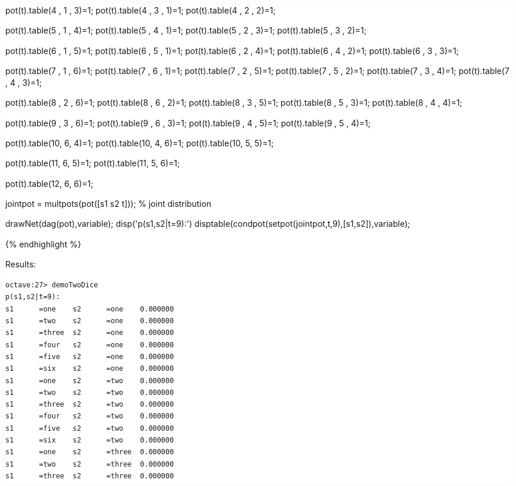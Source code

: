 
pot(t).table(4 , 1 , 3)=1;
pot(t).table(4 , 3 , 1)=1;
pot(t).table(4 , 2 , 2)=1;

pot(t).table(5 , 1 , 4)=1;
pot(t).table(5 , 4 , 1)=1;
pot(t).table(5 , 2 , 3)=1;
pot(t).table(5 , 3 , 2)=1;

pot(t).table(6 , 1 , 5)=1;
pot(t).table(6 , 5 , 1)=1;
pot(t).table(6 , 2 , 4)=1;
pot(t).table(6 , 4 , 2)=1;
pot(t).table(6 , 3 , 3)=1;

pot(t).table(7 , 1 , 6)=1;
pot(t).table(7 , 6 , 1)=1;
pot(t).table(7 , 2 , 5)=1;
pot(t).table(7 , 5 , 2)=1;
pot(t).table(7 , 3 , 4)=1;
pot(t).table(7 , 4 , 3)=1;

pot(t).table(8 , 2 , 6)=1;
pot(t).table(8 , 6 , 2)=1;
pot(t).table(8 , 3 , 5)=1;
pot(t).table(8 , 5 , 3)=1;
pot(t).table(8 , 4 , 4)=1;

pot(t).table(9 , 3 , 6)=1;
pot(t).table(9 , 6 , 3)=1;
pot(t).table(9 , 4 , 5)=1;
pot(t).table(9 , 5 , 4)=1;

pot(t).table(10, 6, 4)=1;
pot(t).table(10, 4, 6)=1;
pot(t).table(10, 5, 5)=1;

pot(t).table(11, 6, 5)=1;
pot(t).table(11, 5, 6)=1;

pot(t).table(12, 6, 6)=1;

jointpot = multpots(pot([s1 s2 t])); % joint distribution

drawNet(dag(pot),variable);
disp('p(s1,s2|t=9):')
disptable(condpot(setpot(jointpot,t,9),[s1,s2]),variable);

{% endhighlight %}

Results:

    octave:27> demoTwoDice
    p(s1,s2|t=9):
    s1      =one    s2      =one    0.000000
    s1      =two    s2      =one    0.000000
    s1      =three  s2      =one    0.000000
    s1      =four   s2      =one    0.000000
    s1      =five   s2      =one    0.000000
    s1      =six    s2      =one    0.000000
    s1      =one    s2      =two    0.000000
    s1      =two    s2      =two    0.000000
    s1      =three  s2      =two    0.000000
    s1      =four   s2      =two    0.000000
    s1      =five   s2      =two    0.000000
    s1      =six    s2      =two    0.000000
    s1      =one    s2      =three  0.000000
    s1      =two    s2      =three  0.000000
    s1      =three  s2      =three  0.000000